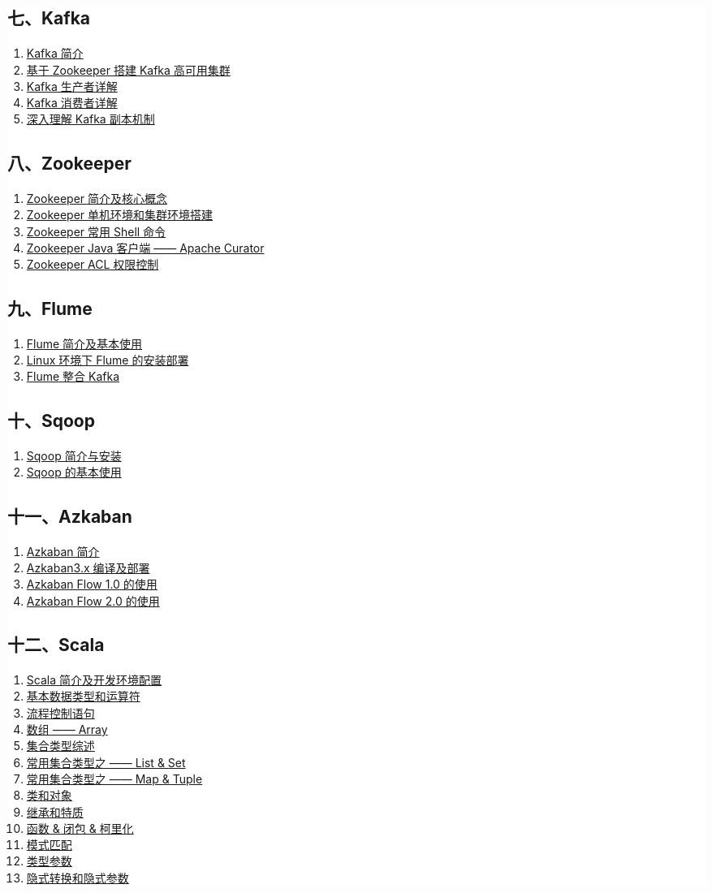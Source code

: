 ## 七、Kafka

1. [Kafka 简介](notes/Kafka简介.md)
2. [基于 Zookeeper 搭建 Kafka 高可用集群](notes/installation/基于Zookeeper搭建Kafka高可用集群.md)
3. [Kafka 生产者详解](notes/Kafka生产者详解.md)
4. [Kafka 消费者详解](notes/Kafka消费者详解.md)
5. [深入理解 Kafka 副本机制](notes/Kafka深入理解分区副本机制.md)

## 八、Zookeeper

1. [Zookeeper 简介及核心概念](notes/Zookeeper简介及核心概念.md)
2. [Zookeeper 单机环境和集群环境搭建](notes/installation/Zookeeper单机环境和集群环境搭建.md) 
3. [Zookeeper 常用 Shell 命令](notes/Zookeeper常用Shell命令.md)
4. [Zookeeper Java 客户端 —— Apache Curator](notes/Zookeeper_Java客户端Curator.md)
5. [Zookeeper  ACL 权限控制](notes/Zookeeper_ACL权限控制.md)

## 九、Flume

1. [Flume 简介及基本使用](notes/Flume简介及基本使用.md)
2. [Linux 环境下 Flume 的安装部署](notes/installation/Linux下Flume的安装.md)
3. [Flume 整合 Kafka](notes/Flume整合Kafka.md)

## 十、Sqoop

1. [Sqoop 简介与安装](notes/Sqoop简介与安装.md)
2. [Sqoop 的基本使用](notes/Sqoop基本使用.md)

## 十一、Azkaban

1. [Azkaban 简介](notes/Azkaban简介.md)
2. [Azkaban3.x 编译及部署](notes/installation/Azkaban_3.x_编译及部署.md)
3. [Azkaban Flow 1.0 的使用](notes/Azkaban_Flow_1.0_的使用.md)
4. [Azkaban Flow 2.0 的使用](notes/Azkaban_Flow_2.0_的使用.md)

## 十二、Scala

1. [Scala 简介及开发环境配置](notes/Scala简介及开发环境配置.md)
2. [基本数据类型和运算符](notes/Scala基本数据类型和运算符.md)
3. [流程控制语句](notes/Scala流程控制语句.md)
4. [数组 —— Array](notes/Scala数组.md)
5. [集合类型综述](notes/Scala集合类型.md)
6. [常用集合类型之 —— List & Set](notes/Scala列表和集.md)
7. [常用集合类型之 —— Map & Tuple](notes/Scala映射和元组.md)
8. [类和对象](notes/Scala类和对象.md)
9. [继承和特质](notes/Scala继承和特质.md)
10. [函数 & 闭包 & 柯里化](notes/Scala函数和闭包.md)
11. [模式匹配](notes/Scala模式匹配.md)
12. [类型参数](notes/Scala类型参数.md)
13. [隐式转换和隐式参数](notes/Scala隐式转换和隐式参数.md)
